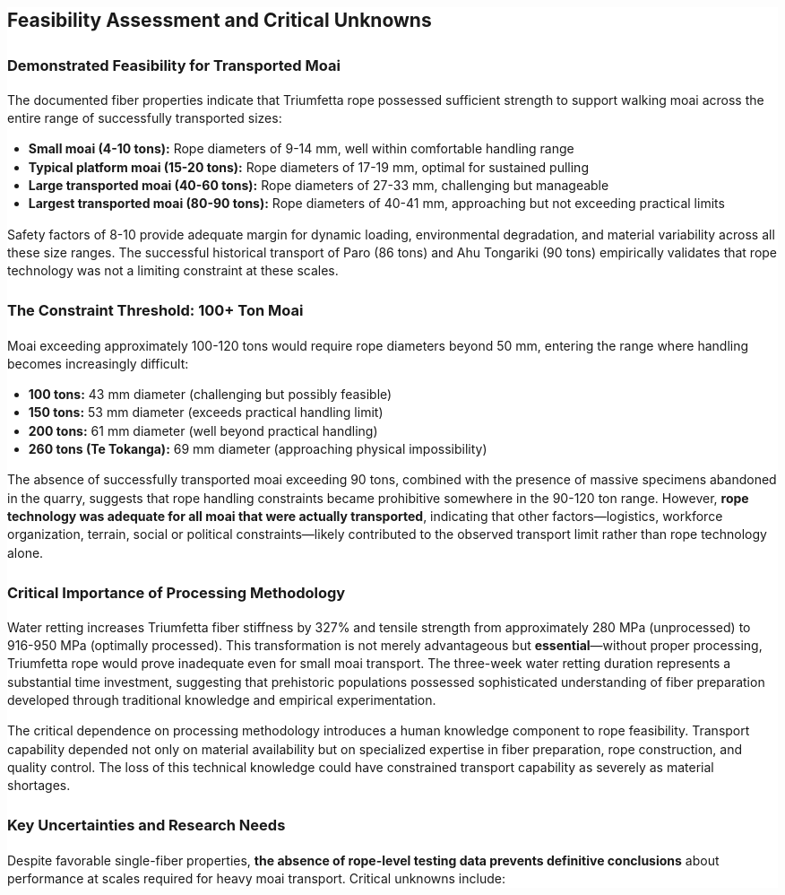
## Feasibility Assessment and Critical Unknowns

### Demonstrated Feasibility for Transported Moai

The documented fiber properties indicate that Triumfetta rope possessed sufficient strength to support walking moai across the entire range of successfully transported sizes:

- **Small moai (4-10 tons):** Rope diameters of 9-14 mm, well within comfortable handling range
- **Typical platform moai (15-20 tons):** Rope diameters of 17-19 mm, optimal for sustained pulling
- **Large transported moai (40-60 tons):** Rope diameters of 27-33 mm, challenging but manageable
- **Largest transported moai (80-90 tons):** Rope diameters of 40-41 mm, approaching but not exceeding practical limits

Safety factors of 8-10 provide adequate margin for dynamic loading, environmental degradation, and material variability across all these size ranges. The successful historical transport of Paro (86 tons) and Ahu Tongariki (90 tons) empirically validates that rope technology was not a limiting constraint at these scales.

### The Constraint Threshold: 100+ Ton Moai

Moai exceeding approximately 100-120 tons would require rope diameters beyond 50 mm, entering the range where handling becomes increasingly difficult:

- **100 tons:** 43 mm diameter (challenging but possibly feasible)
- **150 tons:** 53 mm diameter (exceeds practical handling limit)
- **200 tons:** 61 mm diameter (well beyond practical handling)
- **260 tons (Te Tokanga):** 69 mm diameter (approaching physical impossibility)

The absence of successfully transported moai exceeding 90 tons, combined with the presence of massive specimens abandoned in the quarry, suggests that rope handling constraints became prohibitive somewhere in the 90-120 ton range. However, **rope technology was adequate for all moai that were actually transported**, indicating that other factors—logistics, workforce organization, terrain, social or political constraints—likely contributed to the observed transport limit rather than rope technology alone.

### Critical Importance of Processing Methodology

Water retting increases Triumfetta fiber stiffness by 327% and tensile strength from approximately 280 MPa (unprocessed) to 916-950 MPa (optimally processed). This transformation is not merely advantageous but **essential**—without proper processing, Triumfetta rope would prove inadequate even for small moai transport. The three-week water retting duration represents a substantial time investment, suggesting that prehistoric populations possessed sophisticated understanding of fiber preparation developed through traditional knowledge and empirical experimentation.

The critical dependence on processing methodology introduces a human knowledge component to rope feasibility. Transport capability depended not only on material availability but on specialized expertise in fiber preparation, rope construction, and quality control. The loss of this technical knowledge could have constrained transport capability as severely as material shortages.

### Key Uncertainties and Research Needs

Despite favorable single-fiber properties, **the absence of rope-level testing data prevents definitive conclusions** about performance at scales required for heavy moai transport. Critical unknowns include:
